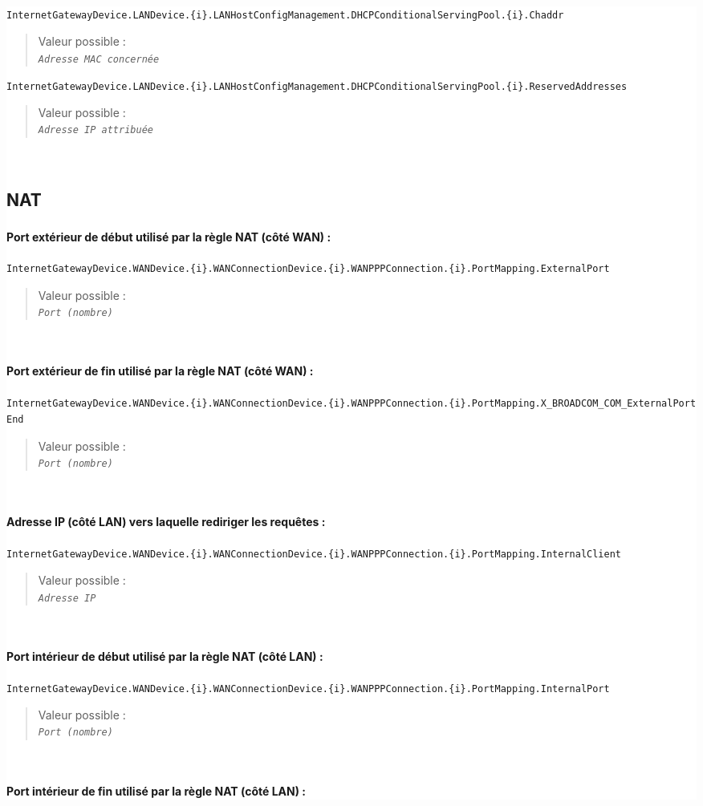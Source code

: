     InternetGatewayDevice.LANDevice.{i}.LANHostConfigManagement.DHCPConditionalServingPool.{i}.Chaddr
> Valeur possible :<br />
> *`Adresse MAC concernée`*

    InternetGatewayDevice.LANDevice.{i}.LANHostConfigManagement.DHCPConditionalServingPool.{i}.ReservedAddresses
> Valeur possible :<br />
> *`Adresse IP attribuée`*

<br />

## NAT
#### Port extérieur de début utilisé par la règle NAT (côté WAN) :

    InternetGatewayDevice.WANDevice.{i}.WANConnectionDevice.{i}.WANPPPConnection.{i}.PortMapping.ExternalPort
> Valeur possible :<br />
> *`Port (nombre)`*  

<br />

#### Port extérieur de fin utilisé par la règle NAT (côté WAN) :

    InternetGatewayDevice.WANDevice.{i}.WANConnectionDevice.{i}.WANPPPConnection.{i}.PortMapping.X_BROADCOM_COM_ExternalPortEnd
> Valeur possible :<br />
> *`Port (nombre)`*  

<br />

#### Adresse IP (côté LAN) vers laquelle rediriger les requêtes :

    InternetGatewayDevice.WANDevice.{i}.WANConnectionDevice.{i}.WANPPPConnection.{i}.PortMapping.InternalClient
> Valeur possible :<br />
> *`Adresse IP`*  

<br />

#### Port intérieur de début utilisé par la règle NAT (côté LAN) :

    InternetGatewayDevice.WANDevice.{i}.WANConnectionDevice.{i}.WANPPPConnection.{i}.PortMapping.InternalPort

> Valeur possible :<br />
> *`Port (nombre)`*  

<br />

#### Port intérieur de fin utilisé par la règle NAT (côté LAN) :
